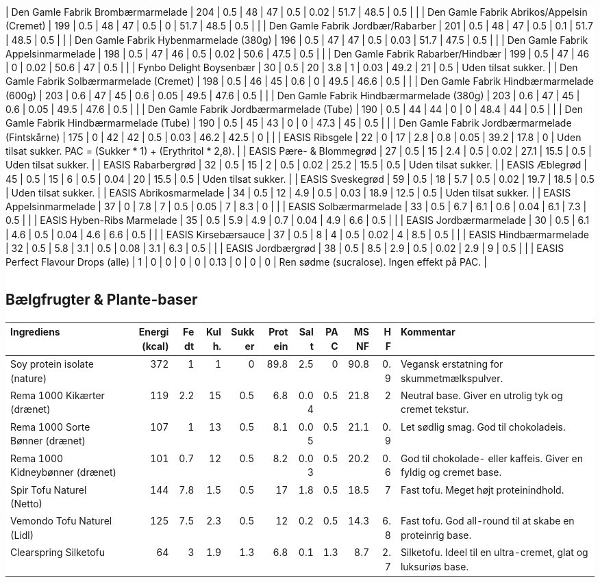 | Den Gamle Fabrik Brombærmarmelade | 204 | 0.5 | 48 | 47 | 0.5 | 0.02 | 51.7 | 48.5 | 0.5 |  |
| Den Gamle Fabrik Abrikos/Appelsin (Cremet) | 199 | 0.5 | 48 | 47 | 0.5 | 0 | 51.7 | 48.5 | 0.5 |  |
| Den Gamle Fabrik Jordbær/Rabarber | 201 | 0.5 | 48 | 47 | 0.5 | 0.1 | 51.7 | 48.5 | 0.5 |  |
| Den Gamle Fabrik Hybenmarmelade (380g) | 196 | 0.5 | 47 | 47 | 0.5 | 0.03 | 51.7 | 47.5 | 0.5 |  |
| Den Gamle Fabrik Appelsinmarmelade | 198 | 0.5 | 47 | 46 | 0.5 | 0.02 | 50.6 | 47.5 | 0.5 |  |
| Den Gamle Fabrik Rabarber/Hindbær | 199 | 0.5 | 47 | 46 | 0 | 0.02 | 50.6 | 47 | 0.5 |  |
| Fynbo Delight Boysenbær | 30 | 0.5 | 20 | 3.8 | 1 | 0.03 | 49.2 | 21 | 0.5 | Uden tilsat sukker. |
| Den Gamle Fabrik Solbærmarmelade (Cremet) | 198 | 0.5 | 46 | 45 | 0.6 | 0 | 49.5 | 46.6 | 0.5 |  |
| Den Gamle Fabrik Hindbærmarmelade (600g) | 203 | 0.6 | 47 | 45 | 0.6 | 0.05 | 49.5 | 47.6 | 0.5 |  |
| Den Gamle Fabrik Hindbærmarmelade (380g) | 203 | 0.6 | 47 | 45 | 0.6 | 0.05 | 49.5 | 47.6 | 0.5 |  |
| Den Gamle Fabrik Jordbærmarmelade (Tube) | 190 | 0.5 | 44 | 44 | 0 | 0 | 48.4 | 44 | 0.5 |  |
| Den Gamle Fabrik Hindbærmarmelade (Tube) | 190 | 0.5 | 45 | 43 | 0 | 0 | 47.3 | 45 | 0.5 |  |
| Den Gamle Fabrik Jordbærmarmelade (Fintskårne) | 175 | 0 | 42 | 42 | 0.5 | 0.03 | 46.2 | 42.5 | 0 |  |
| EASIS Ribsgele | 22 | 0 | 17 | 2.8 | 0.8 | 0.05 | 39.2 | 17.8 | 0 | Uden tilsat sukker. PAC = (Sukker * 1) + (Erythritol * 2,8). |
| EASIS Pære- & Blommegrød | 27 | 0.5 | 15 | 2.4 | 0.5 | 0.02 | 27.1 | 15.5 | 0.5 | Uden tilsat sukker. |
| EASIS Rabarbergrød | 32 | 0.5 | 15 | 2 | 0.5 | 0.02 | 25.2 | 15.5 | 0.5 | Uden tilsat sukker. |
| EASIS Æblegrød | 45 | 0.5 | 15 | 6 | 0.5 | 0.04 | 20 | 15.5 | 0.5 | Uden tilsat sukker. |
| EASIS Sveskegrød | 59 | 0.5 | 18 | 5.7 | 0.5 | 0.02 | 19.7 | 18.5 | 0.5 | Uden tilsat sukker. |
| EASIS Abrikosmarmelade | 34 | 0.5 | 12 | 4.9 | 0.5 | 0.03 | 18.9 | 12.5 | 0.5 | Uden tilsat sukker. |
| EASIS Appelsinmarmelade | 37 | 0 | 7.8 | 7 | 0.5 | 0.05 | 7 | 8.3 | 0 |  |
| EASIS Solbærmarmelade | 33 | 0.5 | 6.7 | 6.1 | 0.6 | 0.04 | 6.1 | 7.3 | 0.5 |  |
| EASIS Hyben-Ribs Marmelade | 35 | 0.5 | 5.9 | 4.9 | 0.7 | 0.04 | 4.9 | 6.6 | 0.5 |  |
| EASIS Jordbærmarmelade | 30 | 0.5 | 6.1 | 4.6 | 0.5 | 0.04 | 4.6 | 6.6 | 0.5 |  |
| EASIS Kirsebærsauce | 37 | 0.5 | 8 | 4 | 0.5 | 0.02 | 4 | 8.5 | 0.5 |  |
| EASIS Hindbærmarmelade | 32 | 0.5 | 5.8 | 3.1 | 0.5 | 0.08 | 3.1 | 6.3 | 0.5 |  |
| EASIS Jordbærgrød | 38 | 0.5 | 8.5 | 2.9 | 0.5 | 0.02 | 2.9 | 9 | 0.5 |  |
| EASIS Perfect Flavour Drops (alle) | 1 | 0 | 0 | 0 | 0 | 0.13 | 0 | 0 | 0 | Ren sødme (sucralose). Ingen effekt på PAC. |

## Bælgfrugter & Plante-baser


| Ingrediens | Energi (kcal) | Fedt | Kulh. | Sukker | Protein | Salt | PAC | MSNF | HF | Kommentar |
|:---|---:|---:|---:|---:|---:|---:|---:|---:|---:|:---|
| Soy protein isolate (nature) | 372 | 1 | 1 | 0 | 89.8 | 2.5 | 0 | 90.8 | 0.9 | Vegansk erstatning for skummetmælkspulver. |
| Rema 1000 Kikærter (drænet) | 119 | 2.2 | 15 | 0.5 | 6.8 | 0.04 | 0.5 | 21.8 | 2 | Neutral base. Giver en utrolig tyk og cremet tekstur. |
| Rema 1000 Sorte Bønner (drænet) | 107 | 1 | 13 | 0.5 | 8.1 | 0.05 | 0.5 | 21.1 | 0.9 | Let sødlig smag. God til chokoladeis. |
| Rema 1000 Kidneybønner (drænet) | 101 | 0.7 | 12 | 0.5 | 8.2 | 0.03 | 0.5 | 20.2 | 0.6 | God til chokolade- eller kaffeis. Giver en fyldig og cremet base. |
| Spir Tofu Naturel (Netto) | 144 | 7.8 | 1.5 | 0.5 | 17 | 1.8 | 0.5 | 18.5 | 7 | Fast tofu. Meget højt proteinindhold. |
| Vemondo Tofu Naturel (Lidl) | 125 | 7.5 | 2.3 | 0.5 | 12 | 0.2 | 0.5 | 14.3 | 6.8 | Fast tofu. God all-round til at skabe en proteinrig base. |
| Clearspring Silketofu | 64 | 3 | 1.9 | 1.3 | 6.8 | 0.1 | 1.3 | 8.7 | 2.7 | Silketofu. Ideel til en ultra-cremet, glat og luksuriøs base. |